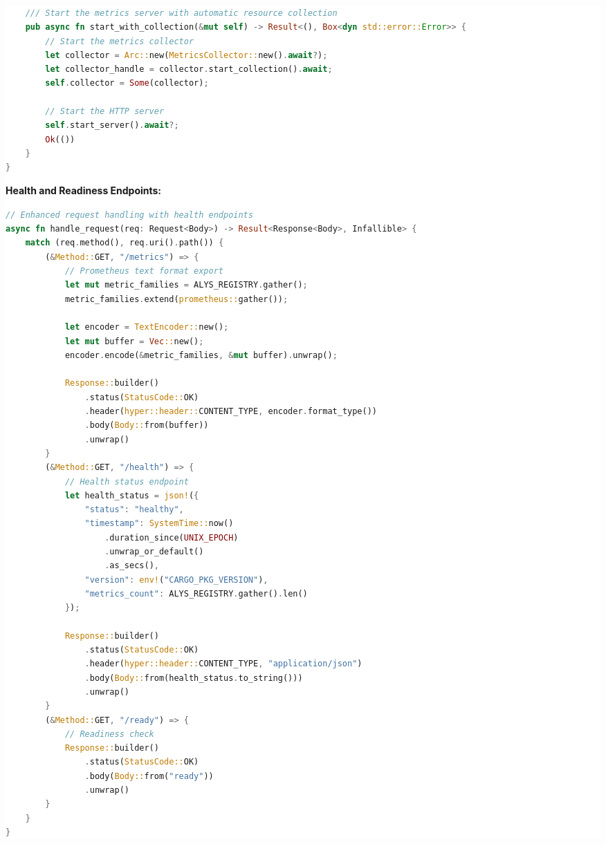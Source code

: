 ```rust
    /// Start the metrics server with automatic resource collection
    pub async fn start_with_collection(&mut self) -> Result<(), Box<dyn std::error::Error>> {
        // Start the metrics collector
        let collector = Arc::new(MetricsCollector::new().await?);
        let collector_handle = collector.start_collection().await;
        self.collector = Some(collector);

        // Start the HTTP server
        self.start_server().await?;
        Ok(())
    }
}
```

**Health and Readiness Endpoints:**
```rust
// Enhanced request handling with health endpoints
async fn handle_request(req: Request<Body>) -> Result<Response<Body>, Infallible> {
    match (req.method(), req.uri().path()) {
        (&Method::GET, "/metrics") => {
            // Prometheus text format export
            let mut metric_families = ALYS_REGISTRY.gather();
            metric_families.extend(prometheus::gather());
            
            let encoder = TextEncoder::new();
            let mut buffer = Vec::new();
            encoder.encode(&metric_families, &mut buffer).unwrap();
            
            Response::builder()
                .status(StatusCode::OK)
                .header(hyper::header::CONTENT_TYPE, encoder.format_type())
                .body(Body::from(buffer))
                .unwrap()
        }
        (&Method::GET, "/health") => {
            // Health status endpoint
            let health_status = json!({
                "status": "healthy",
                "timestamp": SystemTime::now()
                    .duration_since(UNIX_EPOCH)
                    .unwrap_or_default()
                    .as_secs(),
                "version": env!("CARGO_PKG_VERSION"),
                "metrics_count": ALYS_REGISTRY.gather().len()
            });
            
            Response::builder()
                .status(StatusCode::OK)
                .header(hyper::header::CONTENT_TYPE, "application/json")
                .body(Body::from(health_status.to_string()))
                .unwrap()
        }
        (&Method::GET, "/ready") => {
            // Readiness check
            Response::builder()
                .status(StatusCode::OK)
                .body(Body::from("ready"))
                .unwrap()
        }
    }
}
```
